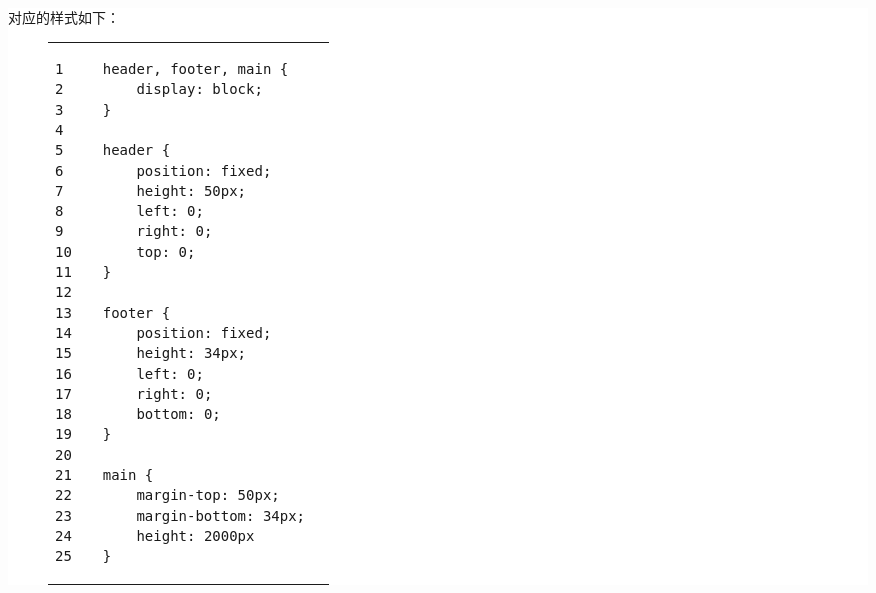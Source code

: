 对应的样式如下：  

<figure class="highlight css"><table><tr><td class="gutter"><pre><span class="line">1</span>  
<span class="line">2</span>  
<span class="line">3</span>  
<span class="line">4</span>  
<span class="line">5</span>  
<span class="line">6</span>  
<span class="line">7</span>  
<span class="line">8</span>  
<span class="line">9</span>  
<span class="line">10</span>  
<span class="line">11</span>  
<span class="line">12</span>  
<span class="line">13</span>  
<span class="line">14</span>  
<span class="line">15</span>  
<span class="line">16</span>  
<span class="line">17</span>  
<span class="line">18</span>  
<span class="line">19</span>  
<span class="line">20</span>  
<span class="line">21</span>  
<span class="line">22</span>  
<span class="line">23</span>  
<span class="line">24</span>  
<span class="line">25</span>  
</pre></td><td class="code"><pre><span class="line"><span class="selector-tag">header</span>, <span class="selector-tag">footer</span>, <span class="selector-tag">main</span> &#123;</span>  
<span class="line">    <span class="attribute">display</span>: block;</span>  
<span class="line">&#125;</span>  
<span class="line"></span>  
<span class="line"><span class="selector-tag">header</span> &#123;</span>  
<span class="line">    <span class="attribute">position</span>: fixed;</span>  
<span class="line">    <span class="attribute">height</span>: <span class="number">50px</span>;</span>  
<span class="line">    <span class="attribute">left</span>: <span class="number">0</span>;</span>  
<span class="line">    <span class="attribute">right</span>: <span class="number">0</span>;</span>  
<span class="line">    <span class="attribute">top</span>: <span class="number">0</span>;</span>  
<span class="line">&#125;</span>  
<span class="line"></span>  
<span class="line"><span class="selector-tag">footer</span> &#123;</span>  
<span class="line">    <span class="attribute">position</span>: fixed;</span>  
<span class="line">    <span class="attribute">height</span>: <span class="number">34px</span>;</span>  
<span class="line">    <span class="attribute">left</span>: <span class="number">0</span>;</span>  
<span class="line">    <span class="attribute">right</span>: <span class="number">0</span>;</span>  
<span class="line">    <span class="attribute">bottom</span>: <span class="number">0</span>;</span>  
<span class="line">&#125;</span>  
<span class="line"></span>  
<span class="line"><span class="selector-tag">main</span> &#123;</span>  
<span class="line">    <span class="attribute">margin-top</span>: <span class="number">50px</span>;</span>  
<span class="line">    <span class="attribute">margin-bottom</span>: <span class="number">34px</span>;</span>  
<span class="line">    <span class="attribute">height</span>: <span class="number">2000px</span></span>  
<span class="line">&#125;</span>  
</pre></td></tr></table></figure>
